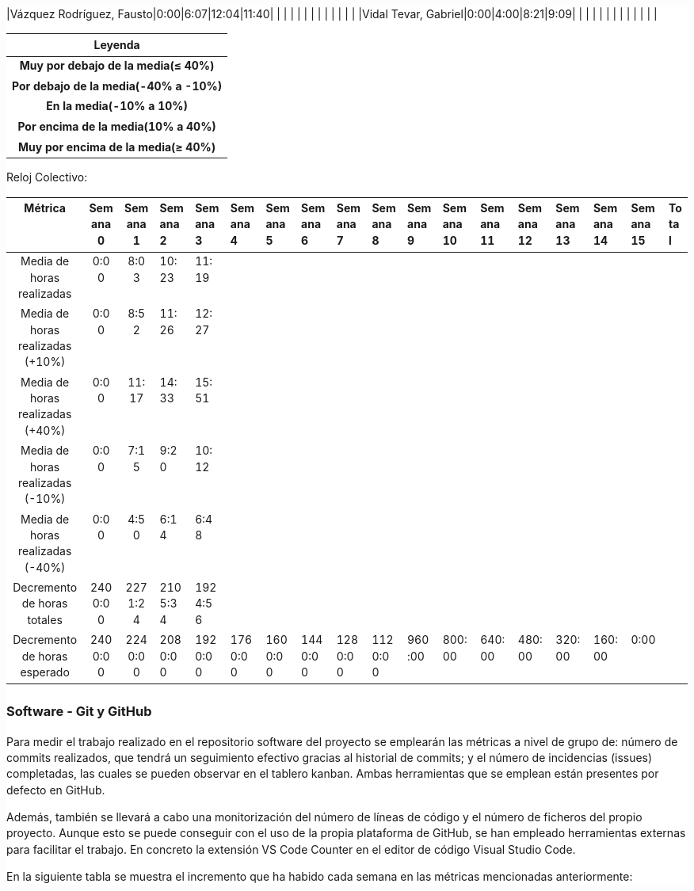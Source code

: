 |Vázquez Rodríguez, Fausto|0:00|6:07|12:04|11:40| | | | | | | | | | | | |
|Vidal Tevar, Gabriel|0:00|4:00|8:21|9:09| | | | | | | | | | | | |



<div class="leyenda">

|**Leyenda**|
| :-: |
|**Muy por debajo de la media(≤ 40%)**|
|**Por debajo de la media(-40% a -10%)**|
|**En la media(-10% a 10%)**|
|**Por encima de la media(10% a 40%)**|
|**Muy por encima de la media(≥ 40%)**|

</div>

Reloj Colectivo:


|**Métrica**|**Semana 0**|**Semana 1**|**Semana 2**|**Semana 3**|**Semana 4**|**Semana 5**|**Semana 6**|**Semana 7**|**Semana 8**|**Semana 9**|**Semana 10**|**Semana 11**|**Semana 12**|**Semana 13**|**Semana 14**|**Semana 15**|**Total**|
| :-: | :-: | :-: | :- | :- | :- | :- | :- | :- | :- | :- | :- | :- | :- | :- | :- | :- | :- |
|Media de horas realizadas|0:00|8:03|10: 23|11: 19|||||||||||||
|Media de horas realizadas (+10%)|0:00|8:52|11: 26|12: 27|||||||||||||
|Media de horas realizadas (+40%)|0:00|11: 17|14: 33|15: 51|||||||||||||
|Media de horas realizadas (-10%)|0:00|7:15|9:20|10: 12|||||||||||||
|Media de horas realizadas (-40%)|0:00|4:50|6:14|6:48|||||||||||||
|Decremento de horas totales|2400:00|2271:24|2105:34|1924:56|||||||||||||
|Decremento de horas esperado|2400:00|2240:00|2080:00|1920:00|1760:00|1600:00|1440:00|1280:00|1120:00|960:00|800:00|640:00|480:00|320:00|160:00|0:00|


### Software - Git y GitHub
Para medir el trabajo realizado en el repositorio software del proyecto se emplearán las métricas a nivel de grupo de: número de commits realizados, que tendrá un seguimiento efectivo gracias al historial de commits; y el número de incidencias (issues) completadas, las cuales se pueden observar en el tablero kanban. Ambas herramientas que se emplean están presentes por defecto en GitHub.

Además, también se llevará a cabo una monitorización del número de líneas de código y el número de ficheros del propio proyecto. Aunque esto se puede conseguir con el uso de la propia plataforma de GitHub, se han empleado herramientas externas para facilitar el trabajo. En concreto la extensión VS Code Counter en el editor de código Visual Studio Code.

En la siguiente tabla se muestra el incremento que ha habido cada semana en las métricas mencionadas anteriormente:
